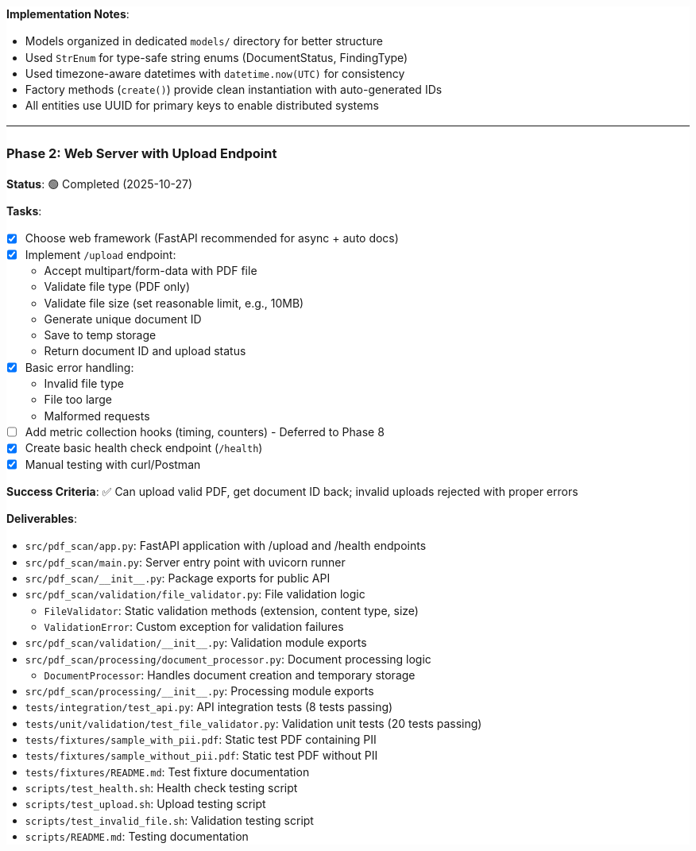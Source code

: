 **Implementation Notes**:
- Models organized in dedicated `models/` directory for better structure
- Used `StrEnum` for type-safe string enums (DocumentStatus, FindingType)
- Used timezone-aware datetimes with `datetime.now(UTC)` for consistency
- Factory methods (`create()`) provide clean instantiation with auto-generated IDs
- All entities use UUID for primary keys to enable distributed systems

---

### Phase 2: Web Server with Upload Endpoint
**Status**: 🟢 Completed (2025-10-27)

**Tasks**:
- [x] Choose web framework (FastAPI recommended for async + auto docs)
- [x] Implement `/upload` endpoint:
  - Accept multipart/form-data with PDF file
  - Validate file type (PDF only)
  - Validate file size (set reasonable limit, e.g., 10MB)
  - Generate unique document ID
  - Save to temp storage
  - Return document ID and upload status
- [x] Basic error handling:
  - Invalid file type
  - File too large
  - Malformed requests
- [ ] Add metric collection hooks (timing, counters) - Deferred to Phase 8
- [x] Create basic health check endpoint (`/health`)
- [x] Manual testing with curl/Postman

**Success Criteria**: ✅ Can upload valid PDF, get document ID back; invalid uploads rejected with proper errors

**Deliverables**:
- `src/pdf_scan/app.py`: FastAPI application with /upload and /health endpoints
- `src/pdf_scan/main.py`: Server entry point with uvicorn runner
- `src/pdf_scan/__init__.py`: Package exports for public API
- `src/pdf_scan/validation/file_validator.py`: File validation logic
  - `FileValidator`: Static validation methods (extension, content type, size)
  - `ValidationError`: Custom exception for validation failures
- `src/pdf_scan/validation/__init__.py`: Validation module exports
- `src/pdf_scan/processing/document_processor.py`: Document processing logic
  - `DocumentProcessor`: Handles document creation and temporary storage
- `src/pdf_scan/processing/__init__.py`: Processing module exports
- `tests/integration/test_api.py`: API integration tests (8 tests passing)
- `tests/unit/validation/test_file_validator.py`: Validation unit tests (20 tests passing)
- `tests/fixtures/sample_with_pii.pdf`: Static test PDF containing PII
- `tests/fixtures/sample_without_pii.pdf`: Static test PDF without PII
- `tests/fixtures/README.md`: Test fixture documentation
- `scripts/test_health.sh`: Health check testing script
- `scripts/test_upload.sh`: Upload testing script
- `scripts/test_invalid_file.sh`: Validation testing script
- `scripts/README.md`: Testing documentation
